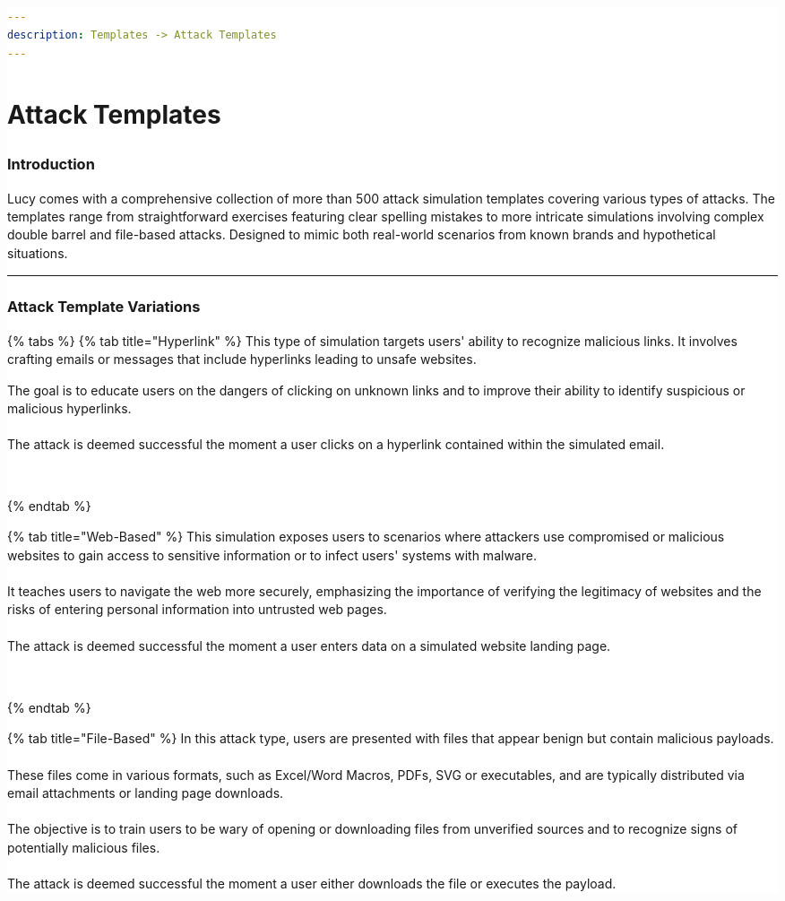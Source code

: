 ```yaml
---
description: Templates -> Attack Templates
---
```


# Attack Templates

### Introduction

Lucy comes with a comprehensive collection of more than 500 attack simulation templates covering various types of attacks. The templates range from straightforward exercises featuring clear spelling mistakes to more intricate simulations involving complex double barrel and file-based attacks. Designed to mimic both real-world scenarios from known brands and hypothetical situations.

***

### Attack Template Variations

{% tabs %}
{% tab title="Hyperlink" %}
This type of simulation targets users' ability to recognize malicious links. It involves crafting emails or messages that include hyperlinks leading to unsafe websites.&#x20;

The goal is to educate users on the dangers of clicking on unknown links and to improve their ability to identify suspicious or malicious hyperlinks.\
\
The attack is deemed successful the moment a user clicks on a hyperlink contained within the simulated email.

<figure><img src="../../.gitbook/assets/vmware_SMo7AhPVfn (1).gif" alt="" width="563"><figcaption></figcaption></figure>
{% endtab %}

{% tab title="Web-Based" %}
This simulation exposes users to scenarios where attackers use compromised or malicious websites to gain access to sensitive information or to infect users' systems with malware. \
\
It teaches users to navigate the web more securely, emphasizing the importance of verifying the legitimacy of websites and the risks of entering personal information into untrusted web pages.\
\
The attack is deemed successful the moment a user enters data on a simulated website landing page.

<figure><img src="../../.gitbook/assets/vmware_pKOtW4xs8c.gif" alt="" width="563"><figcaption></figcaption></figure>
{% endtab %}

{% tab title="File-Based" %}
In this attack type, users are presented with files that appear benign but contain malicious payloads. \
\
These files come in various formats, such as Excel/Word Macros, PDFs, SVG or executables, and are typically distributed via email attachments or landing page downloads.\
\
The objective is to train users to be wary of opening or downloading files from unverified sources and to recognize signs of potentially malicious files.\
\
The attack is deemed successful the moment a user either downloads the file or executes the payload.
